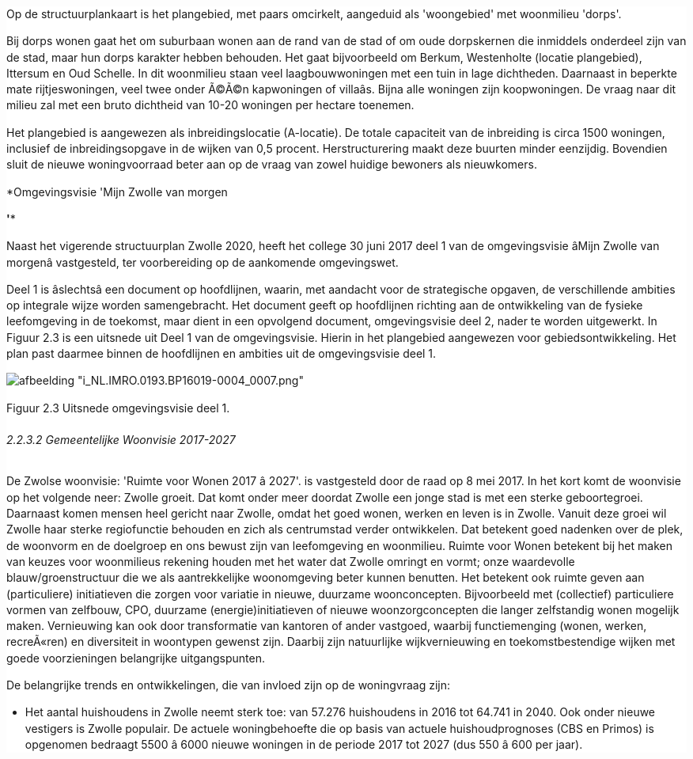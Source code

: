 Op de structuurplankaart is het plangebied, met paars omcirkelt, aangeduid als 'woongebied' met woonmilieu 'dorps'.

Bij dorps wonen gaat het om suburbaan wonen aan de rand van de stad of om oude dorpskernen die inmiddels onderdeel zijn van de stad, maar hun dorps karakter hebben behouden. Het gaat bijvoorbeeld om Berkum, Westenholte (locatie plangebied), Ittersum en Oud Schelle. In dit woonmilieu staan veel laagbouwwoningen met een tuin in lage dichtheden. Daarnaast in beperkte mate rijtjeswoningen, veel twee onder Ã©Ã©n kapwoningen of villaâs. Bijna alle woningen zijn koopwoningen. De vraag naar dit milieu zal met een bruto dichtheid van 10\-20 woningen per hectare toenemen.

Het plangebied is aangewezen als inbreidingslocatie (A\-locatie). De totale capaciteit van de inbreiding is circa 1500 woningen, inclusief de inbreidingsopgave in de wijken van 0,5 procent. Herstructurering maakt deze buurten minder eenzijdig. Bovendien sluit de nieuwe woningvoorraad beter aan op de vraag van zowel huidige bewoners als nieuwkomers.

*Omgevingsvisie 'Mijn Zwolle van morgen

**'***

Naast het vigerende structuurplan Zwolle 2020, heeft het college 30 juni 2017 deel 1 van de omgevingsvisie âMijn Zwolle van morgenâ vastgesteld, ter voorbereiding op de aankomende omgevingswet.

Deel 1 is âslechtsâ een document op hoofdlijnen, waarin, met aandacht voor de strategische opgaven, de verschillende ambities op integrale wijze worden samengebracht. Het document geeft op hoofdlijnen richting aan de ontwikkeling van de fysieke leefomgeving in de toekomst, maar dient in een opvolgend document, omgevingsvisie deel 2, nader te worden uitgewerkt. In Figuur 2\.3 is een uitsnede uit Deel 1 van de omgevingsvisie. Hierin in het plangebied aangewezen voor gebiedsontwikkeling. Het plan past daarmee binnen de hoofdlijnen en ambities uit de omgevingsvisie deel 1\.

![afbeelding "i_NL.IMRO.0193.BP16019-0004_0007.png"](i_NL.IMRO.0193.BP16019-0004_0007.png)

Figuur 2\.3 Uitsnede omgevingsvisie deel 1\.

###### 2\.2\.3\.2 Gemeentelijke Woonvisie 2017\-2027

De Zwolse woonvisie: 'Ruimte voor Wonen 2017 â 2027'. is vastgesteld door de raad op 8 mei 2017\. In het kort komt de woonvisie op het volgende neer: Zwolle groeit. Dat komt onder meer doordat Zwolle een jonge stad is met een sterke geboortegroei. Daarnaast komen mensen heel gericht naar Zwolle, omdat het goed wonen, werken en leven is in Zwolle. Vanuit deze groei wil Zwolle haar sterke regiofunctie behouden en zich als centrumstad verder ontwikkelen. Dat betekent goed nadenken over de plek, de woonvorm en de doelgroep en ons bewust zijn van leefomgeving en woonmilieu. Ruimte voor Wonen betekent bij het maken van keuzes voor woonmilieus rekening houden met het water dat Zwolle omringt en vormt; onze waardevolle blauw/groenstructuur die we als aantrekkelijke woonomgeving beter kunnen benutten. Het betekent ook ruimte geven aan (particuliere) initiatieven die zorgen voor variatie in nieuwe, duurzame woonconcepten. Bijvoorbeeld met (collectief) particuliere vormen van zelfbouw, CPO, duurzame (energie)initiatieven of nieuwe woonzorgconcepten die langer zelfstandig wonen mogelijk maken. Vernieuwing kan ook door transformatie van kantoren of ander vastgoed, waarbij functiemenging (wonen, werken, recreÃ«ren) en diversiteit in woontypen gewenst zijn. Daarbij zijn natuurlijke wijkvernieuwing en toekomstbestendige wijken met goede voorzieningen belangrijke uitgangspunten.

De belangrijke trends en ontwikkelingen, die van invloed zijn op de woningvraag zijn:

* Het aantal huishoudens in Zwolle neemt sterk toe: van 57\.276 huishoudens in 2016 tot 64\.741 in 2040\. Ook onder nieuwe vestigers is Zwolle populair. De actuele woningbehoefte die op basis van actuele huishoudprognoses (CBS en Primos) is opgenomen bedraagt 5500 â 6000 nieuwe woningen in de periode 2017 tot 2027 (dus 550 â 600 per jaar).
